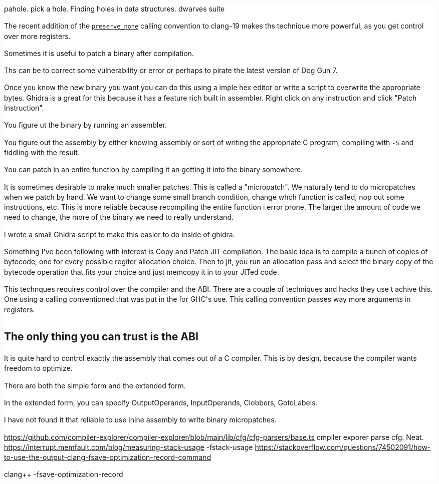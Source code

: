 pahole. pick a hole. Finding holes in data structures. dwarves suite

The recent addition of the [`preserve_none`](https://discourse.llvm.org/t/rfc-exposing-ghccc-calling-convention-as-preserve-none-to-clang/74233/27) calling convention to clang-19 makes ths technique more powerful, as you get control over more registers.

Sometimes it is useful to patch a binary after compilation.

Ths can be to correct some vulnerability or error or perhaps to pirate the latest version of Dog Gun 7.

Once you know the new binary you want you can do this using a imple hex editor or write a script to overwrite the appropriate bytes.
Ghidra is a great for this because it has a feature rich built in assembler. Right click on any instruction and click "Patch Instruction".

You figure ut the binary by running an assembler.

You figure out the assembly by either knowing assembly or sort of writing the appropriate C program, compiling with `-S` and fiddling with the result.

You can patch in an entire function by compiling it an getting it into the binary somewhere.

It is sometimes desirable to make much smaller patches. This is called a "micropatch". We naturally tend to do micropatches when we patch by hand. We want to change some small branch condition, change whch function is called, nop out some instructions, etc. This is more reliable because recompiling the entire function i error prone. The larger the amount of code we need to change, the more of the binary we need to really understand.

I wrote a small Ghidra script to make this easier to do inside of ghidra.

Something I've been following with interest is Copy and Patch JIT compilation.
The basic idea is to compile a bunch of copies of bytecode, one for every possible regiter allocation choice. Then to jit, you run an allocation pass and select the binary copy of the bytecode operation that fits your choice and just memcopy it in to your JITed code.

This technques requires control over the compiler and the ABI. There are a couple of techniques and hacks they use t achive this. One  using a calling conventioned that was put in the for GHC's use. This calling convention passes way more arguments in registers.

## The only thing you can trust is the ABI

It is quite hard to control exactly the assembly that comes out of a C compiler.
This is by design, because the compiler wants freedom to optimize.

There are both the simple form and the extended form.

In the extended form, you can specify OutputOperands, InputOperands, Clobbers, GotoLabels.

I have not found it that reliable to use inlne assembly to write binary micropatches.

<https://github.com/compiler-explorer/compiler-explorer/blob/main/lib/cfg/cfg-parsers/base.ts> cmpiler exporer parse cfg. Neat.
<https://interrupt.memfault.com/blog/measuring-stack-usage> -fstack-usage
<https://stackoverflow.com/questions/74502091/how-to-use-the-output-clang-fsave-optimization-record-command>

 clang++ -fsave-optimization-record
